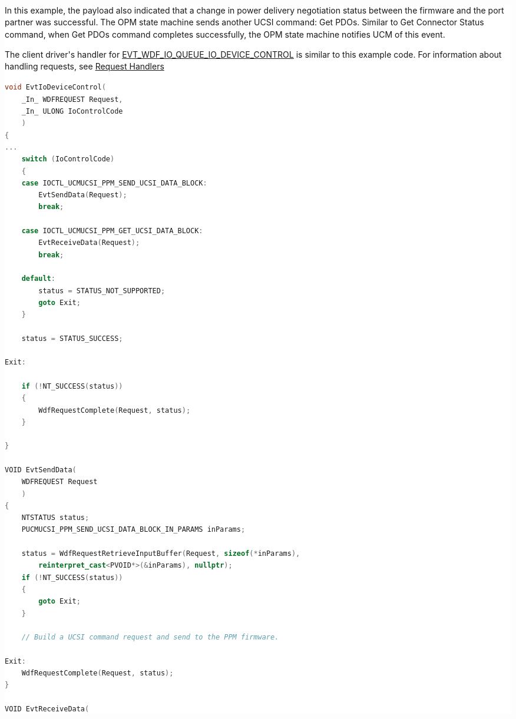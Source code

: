 In this example, the payload also indicated that a change in power delivery negotiation status between the firmware and the port partner was successful. The OPM state machine sends another UCSI command: Get PDOs.
Similar to Get Connector Status command, when Get PDOs command completes successfully, the OPM state machine notifies UCM of this event.

The client driver's handler for [EVT_WDF_IO_QUEUE_IO_DEVICE_CONTROL](https://docs.microsoft.com/windows-hardware/drivers/ddi/content/wdfio/nc-wdfio-evt_wdf_io_queue_io_device_control) is similar to this example code. For information about handling requests, see [Request Handlers](https://docs.microsoft.com/windows-hardware/drivers/wdf/request-handlers)

```cpp
void EvtIoDeviceControl(
    _In_ WDFREQUEST Request,
    _In_ ULONG IoControlCode
    )
{
...
    switch (IoControlCode)
    {
    case IOCTL_UCMUCSI_PPM_SEND_UCSI_DATA_BLOCK:
        EvtSendData(Request);
        break;

    case IOCTL_UCMUCSI_PPM_GET_UCSI_DATA_BLOCK:
        EvtReceiveData(Request);
        break;

    default:
        status = STATUS_NOT_SUPPORTED;
        goto Exit;
    }

    status = STATUS_SUCCESS;

Exit:

    if (!NT_SUCCESS(status))
    {
        WdfRequestComplete(Request, status);
    }

}

VOID EvtSendData(
    WDFREQUEST Request
    )
{
    NTSTATUS status;
    PUCMUCSI_PPM_SEND_UCSI_DATA_BLOCK_IN_PARAMS inParams;

    status = WdfRequestRetrieveInputBuffer(Request, sizeof(*inParams),
        reinterpret_cast<PVOID*>(&inParams), nullptr);
    if (!NT_SUCCESS(status))
    {
        goto Exit;
    }

    // Build a UCSI command request and send to the PPM firmware.

Exit:
    WdfRequestComplete(Request, status);
}

VOID EvtReceiveData(
```